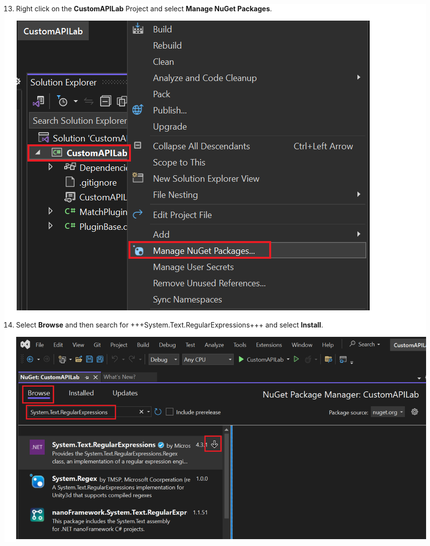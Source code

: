 13. Right click on the **CustomAPILab** Project and select **Manage NuGet
    Packages**.

     ![A screenshot of a computer Description automatically generated](./media/image13.png)

14. Select **Browse** and then search for +++System.Text.RegularExpressions+++ and
    select **Install**.

     ![](./media/image14.png)
